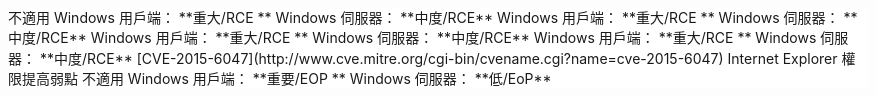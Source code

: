 </td>
<td style="border:1px solid black;">
不適用

</td>
<td style="border:1px solid black;">
Windows 用戶端：  
**重大/RCE  
**  
Windows 伺服器：  
**中度/RCE**

</td>
<td style="border:1px solid black;">
Windows 用戶端：  
**重大/RCE  
**  
Windows 伺服器：  
**中度/RCE**

</td>
<td style="border:1px solid black;">
Windows 用戶端：  
**重大/RCE  
**  
Windows 伺服器：  
**中度/RCE**

</td>
<td style="border:1px solid black;">
Windows 用戶端：  
**重大/RCE  
**  
Windows 伺服器：  
**中度/RCE**

</td>
</tr>
<tr>
<td style="border:1px solid black;">
[CVE-2015-6047](http://www.cve.mitre.org/cgi-bin/cvename.cgi?name=cve-2015-6047)

</td>
<td style="border:1px solid black;">
Internet Explorer 權限提高弱點

</td>
<td style="border:1px solid black;">
不適用

</td>
<td style="border:1px solid black;">
Windows 用戶端：  
**重要/EOP  
**  
Windows 伺服器：  
**低/EoP**

